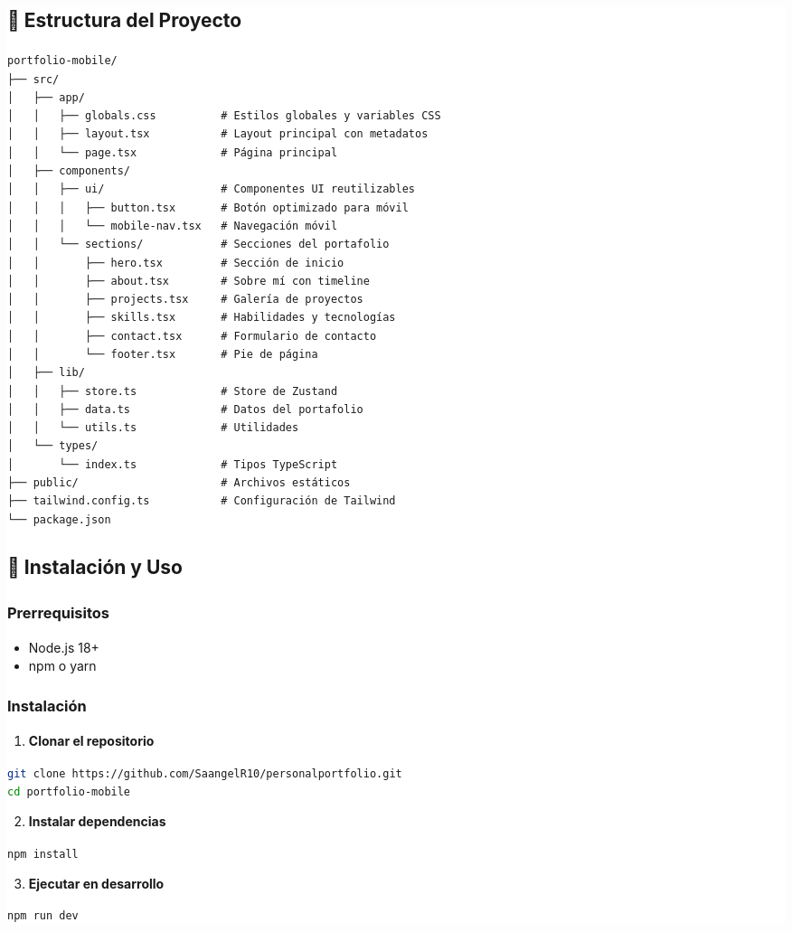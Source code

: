 ## 📁 Estructura del Proyecto

```
portfolio-mobile/
├── src/
│   ├── app/
│   │   ├── globals.css          # Estilos globales y variables CSS
│   │   ├── layout.tsx           # Layout principal con metadatos
│   │   └── page.tsx             # Página principal
│   ├── components/
│   │   ├── ui/                  # Componentes UI reutilizables
│   │   │   ├── button.tsx       # Botón optimizado para móvil
│   │   │   └── mobile-nav.tsx   # Navegación móvil
│   │   └── sections/            # Secciones del portafolio
│   │       ├── hero.tsx         # Sección de inicio
│   │       ├── about.tsx        # Sobre mí con timeline
│   │       ├── projects.tsx     # Galería de proyectos
│   │       ├── skills.tsx       # Habilidades y tecnologías
│   │       ├── contact.tsx      # Formulario de contacto
│   │       └── footer.tsx       # Pie de página
│   ├── lib/
│   │   ├── store.ts             # Store de Zustand
│   │   ├── data.ts              # Datos del portafolio
│   │   └── utils.ts             # Utilidades
│   └── types/
│       └── index.ts             # Tipos TypeScript
├── public/                      # Archivos estáticos
├── tailwind.config.ts           # Configuración de Tailwind
└── package.json
```

## 🚀 Instalación y Uso

### Prerrequisitos
- Node.js 18+ 
- npm o yarn

### Instalación

1. **Clonar el repositorio**
```bash
git clone https://github.com/SaangelR10/personalportfolio.git
cd portfolio-mobile
```

2. **Instalar dependencias**
```bash
npm install
```

3. **Ejecutar en desarrollo**
```bash
npm run dev
```
